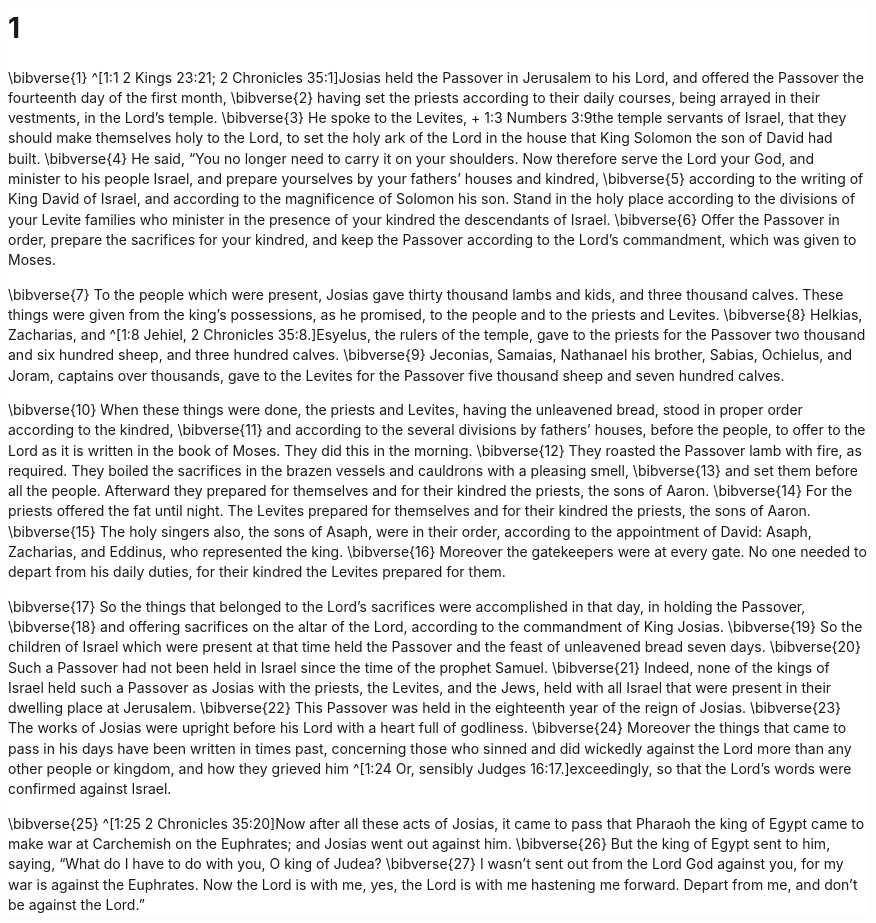 # 1 
\bibverse{1} ^[1:1 2 Kings 23:21; 2 Chronicles 35:1]Josias held the Passover in Jerusalem to his Lord, and offered the Passover the fourteenth day of the first month, \bibverse{2} having set the priests according to their daily courses, being arrayed in their vestments, in the Lord’s temple. \bibverse{3} He spoke to the Levites, + 1:3 Numbers 3:9the temple servants of Israel, that they should make themselves holy to the Lord, to set the holy ark of the Lord in the house that King Solomon the son of David had built. \bibverse{4} He said, “You no longer need to carry it on your shoulders. Now therefore serve the Lord your God, and minister to his people Israel, and prepare yourselves by your fathers’ houses and kindred, \bibverse{5} according to the writing of King David of Israel, and according to the magnificence of Solomon his son. Stand in the holy place according to the divisions of your Levite families who minister in the presence of your kindred the descendants of Israel. \bibverse{6} Offer the Passover in order, prepare the sacrifices for your kindred, and keep the Passover according to the Lord’s commandment, which was given to Moses. 


\bibverse{7} To the people which were present, Josias gave thirty thousand lambs and kids, and three thousand calves. These things were given from the king’s possessions, as he promised, to the people and to the priests and Levites. \bibverse{8} Helkias, Zacharias, and ^[1:8 Jehiel, 2 Chronicles 35:8.]Esyelus, the rulers of the temple, gave to the priests for the Passover two thousand and six hundred sheep, and three hundred calves. \bibverse{9} Jeconias, Samaias, Nathanael his brother, Sabias, Ochielus, and Joram, captains over thousands, gave to the Levites for the Passover five thousand sheep and seven hundred calves. 


\bibverse{10} When these things were done, the priests and Levites, having the unleavened bread, stood in proper order according to the kindred, \bibverse{11} and according to the several divisions by fathers’ houses, before the people, to offer to the Lord as it is written in the book of Moses. They did this in the morning. \bibverse{12} They roasted the Passover lamb with fire, as required. They boiled the sacrifices in the brazen vessels and cauldrons with a pleasing smell, \bibverse{13} and set them before all the people. Afterward they prepared for themselves and for their kindred the priests, the sons of Aaron. \bibverse{14} For the priests offered the fat until night. The Levites prepared for themselves and for their kindred the priests, the sons of Aaron. \bibverse{15} The holy singers also, the sons of Asaph, were in their order, according to the appointment of David: Asaph, Zacharias, and Eddinus, who represented the king. \bibverse{16} Moreover the gatekeepers were at every gate. No one needed to depart from his daily duties, for their kindred the Levites prepared for them. 

\bibverse{17} So the things that belonged to the Lord’s sacrifices were accomplished in that day, in holding the Passover, \bibverse{18} and offering sacrifices on the altar of the Lord, according to the commandment of King Josias. \bibverse{19} So the children of Israel which were present at that time held the Passover and the feast of unleavened bread seven days. \bibverse{20} Such a Passover had not been held in Israel since the time of the prophet Samuel. \bibverse{21} Indeed, none of the kings of Israel held such a Passover as Josias with the priests, the Levites, and the Jews, held with all Israel that were present in their dwelling place at Jerusalem. \bibverse{22} This Passover was held in the eighteenth year of the reign of Josias. \bibverse{23} The works of Josias were upright before his Lord with a heart full of godliness. \bibverse{24} Moreover the things that came to pass in his days have been written in times past, concerning those who sinned and did wickedly against the Lord more than any other people or kingdom, and how they grieved him ^[1:24 Or, sensibly Judges 16:17.]exceedingly, so that the Lord’s words were confirmed against Israel. 


\bibverse{25} ^[1:25 2 Chronicles 35:20]Now after all these acts of Josias, it came to pass that Pharaoh the king of Egypt came to make war at Carchemish on the Euphrates; and Josias went out against him. \bibverse{26} But the king of Egypt sent to him, saying, “What do I have to do with you, O king of Judea? \bibverse{27} I wasn’t sent out from the Lord God against you, for my war is against the Euphrates. Now the Lord is with me, yes, the Lord is with me hastening me forward. Depart from me, and don’t be against the Lord.” 
